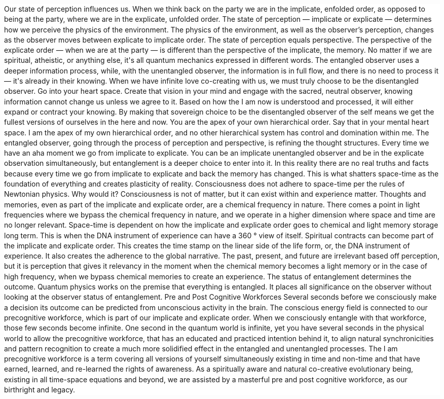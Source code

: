 Our state of perception influences us. When we think back on the party we are in the implicate, enfolded order, as opposed to being at the party, where we are in the explicate, unfolded order. The state of perception — implicate or explicate — determines how we perceive the physics of the environment. The physics of the environment, as well as the observer’s perception, changes as the observer moves between explicate to implicate order. The state of perception equals perspective. The perspective of the explicate order — when we are at the party — is different than the perspective of the implicate, the memory. No matter if we are spiritual, atheistic, or anything else, it's all quantum mechanics expressed in different words.
The entangled observer uses a deeper information process, while, with the unentangled observer, the information is in full flow, and there is no need to process it — it's already in their knowing. When we have infinite love co-creating with us, we must truly choose to be the disentangled observer. Go into your heart space. Create that vision in your mind and engage with the sacred, neutral observer, knowing information cannot change us unless we agree to it. Based on how the I am now is understood and processed, it will either expand or contract your knowing. By making that sovereign choice to be the disentangled observer of the self means we get the fullest versions of ourselves in the here and now. You are the apex of your own hierarchical order. Say that in your mental heart space.
I am the apex of my own hierarchical order, and no other hierarchical system has control and domination within me.
The entangled observer, going through the process of perception and perspective, is refining the thought structures. Every time we have an aha moment we go from implicate to explicate. You can be an implicate unentangled observer and be in the explicate observation simultaneously, but entanglement is a deeper choice to enter into it.
In this reality there are no real truths and facts because every time we go from implicate to explicate and back the memory has changed. This is what shatters space-time as the foundation of everything and creates plasticity of reality. Consciousness does not adhere to space-time per the rules of Newtonian physics. Why would it? Consciousness is not of matter, but it can exist within and experience matter. Thoughts and memories, even as part of the implicate and explicate order, are a chemical frequency in nature. There comes a point in light frequencies where we bypass the chemical frequency in nature, and we operate in a higher dimension where space and time are no longer relevant. Space-time is dependent on how the implicate and explicate order goes to chemical and light memory storage long term. This is when the DNA instrument of experience can have a 360 ° view of itself. Spiritual contracts can become part of the implicate and explicate order. This creates the time stamp on the linear side of the life form, or, the DNA instrument of experience. It also creates the adherence to the global narrative. The past, present, and future are irrelevant based off perception, but it is perception that gives it relevancy in the moment when the chemical memory becomes a light memory or in the case of high frequency, when we bypass chemical memories to create an experience. The status of entanglement determines the outcome. Quantum physics works on the premise that everything is entangled. It places all significance on the observer without looking at the observer status of entanglement.
Pre and Post Cognitive Workforces
Several seconds before we consciously make a decision its outcome can be predicted from unconscious activity in the brain. The conscious energy field is connected to our precognitive workforce, which is part of our implicate and explicate order. When we consciously entangle with that workforce, those few seconds become infinite. One second in the quantum world is infinite, yet you have several seconds in the physical world to allow the precognitive workforce, that has an educated and practiced intention behind it, to align natural synchronicities and pattern recognition to create a much more solidified effect in the entangled and unentangled processes. The I am precognitive workforce is a term covering all versions of yourself simultaneously existing in time and non-time and that have earned, learned, and re-learned the rights of awareness. As a spiritually aware and natural co-creative evolutionary being, existing in all time-space equations and beyond, we are assisted by a masterful pre and post cognitive workforce, as our birthright and legacy.